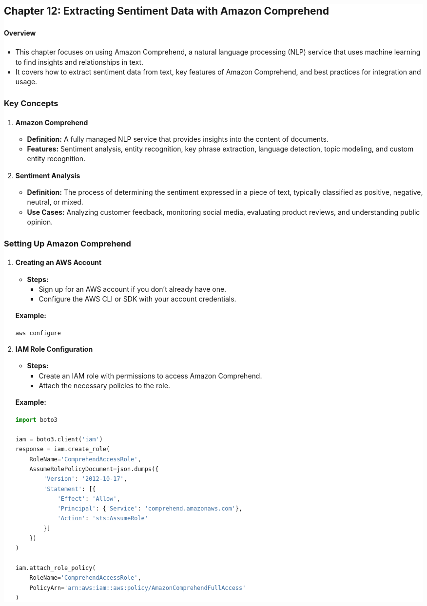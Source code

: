## Chapter 12: Extracting Sentiment Data with Amazon Comprehend

#### Overview
- This chapter focuses on using Amazon Comprehend, a natural language processing (NLP) service that uses machine learning to find insights and relationships in text.
- It covers how to extract sentiment data from text, key features of Amazon Comprehend, and best practices for integration and usage.

### Key Concepts

1. **Amazon Comprehend**
   - **Definition:** A fully managed NLP service that provides insights into the content of documents.
   - **Features:** Sentiment analysis, entity recognition, key phrase extraction, language detection, topic modeling, and custom entity recognition.

2. **Sentiment Analysis**
   - **Definition:** The process of determining the sentiment expressed in a piece of text, typically classified as positive, negative, neutral, or mixed.
   - **Use Cases:** Analyzing customer feedback, monitoring social media, evaluating product reviews, and understanding public opinion.

### Setting Up Amazon Comprehend

1. **Creating an AWS Account**
   - **Steps:**
     - Sign up for an AWS account if you don’t already have one.
     - Configure the AWS CLI or SDK with your account credentials.

   **Example:**
   ```sh
   aws configure
   ```

2. **IAM Role Configuration**
   - **Steps:**
     - Create an IAM role with permissions to access Amazon Comprehend.
     - Attach the necessary policies to the role.

   **Example:**
   ```python
   import boto3

   iam = boto3.client('iam')
   response = iam.create_role(
       RoleName='ComprehendAccessRole',
       AssumeRolePolicyDocument=json.dumps({
           'Version': '2012-10-17',
           'Statement': [{
               'Effect': 'Allow',
               'Principal': {'Service': 'comprehend.amazonaws.com'},
               'Action': 'sts:AssumeRole'
           }]
       })
   )

   iam.attach_role_policy(
       RoleName='ComprehendAccessRole',
       PolicyArn='arn:aws:iam::aws:policy/AmazonComprehendFullAccess'
   )
   ```
